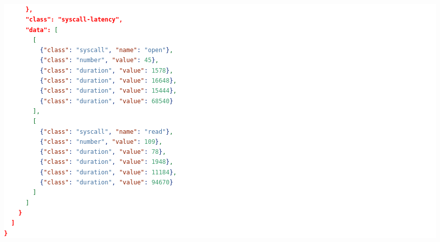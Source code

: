 ```json
      },
      "class": "syscall-latency",
      "data": [
        [
          {"class": "syscall", "name": "open"},
          {"class": "number", "value": 45},
          {"class": "duration", "value": 1578},
          {"class": "duration", "value": 16648},
          {"class": "duration", "value": 15444},
          {"class": "duration", "value": 68540}
        ],
        [
          {"class": "syscall", "name": "read"},
          {"class": "number", "value": 109},
          {"class": "duration", "value": 78},
          {"class": "duration", "value": 1948},
          {"class": "duration", "value": 11184},
          {"class": "duration", "value": 94670}
        ]
      ]
    }
  ]
}
```

